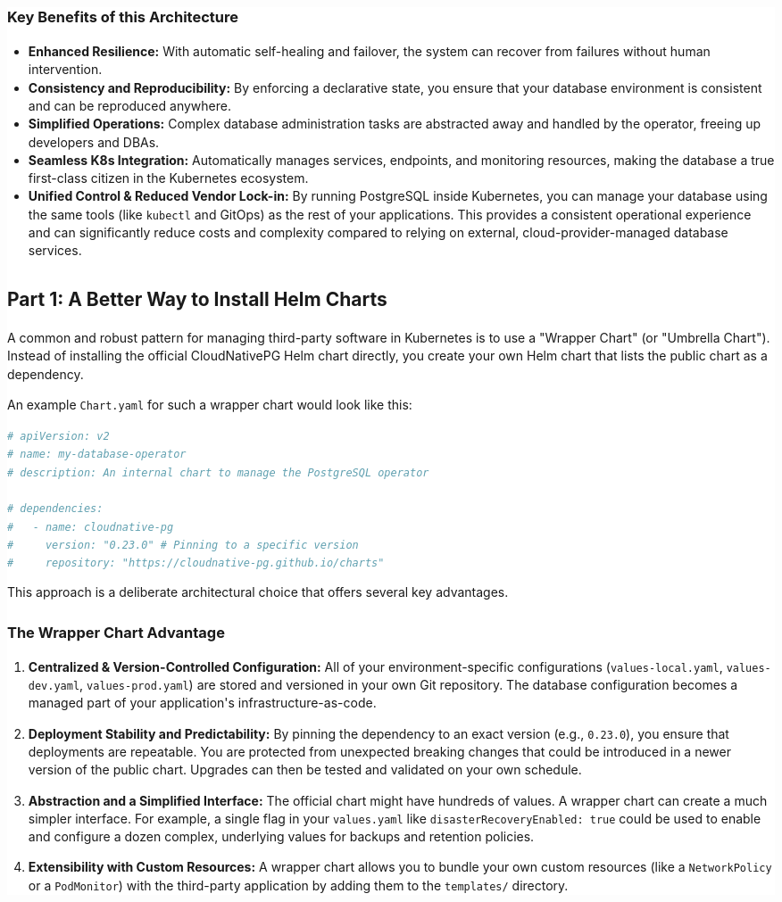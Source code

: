 ### Key Benefits of this Architecture

-   **Enhanced Resilience:** With automatic self-healing and failover, the system can recover from failures without human intervention.
-   **Consistency and Reproducibility:** By enforcing a declarative state, you ensure that your database environment is consistent and can be reproduced anywhere.
-   **Simplified Operations:** Complex database administration tasks are abstracted away and handled by the operator, freeing up developers and DBAs.
-   **Seamless K8s Integration:** Automatically manages services, endpoints, and monitoring resources, making the database a true first-class citizen in the Kubernetes ecosystem.
-   **Unified Control & Reduced Vendor Lock-in:** By running PostgreSQL inside Kubernetes, you can manage your database using the same tools (like `kubectl` and GitOps) as the rest of your applications. This provides a consistent operational experience and can significantly reduce costs and complexity compared to relying on external, cloud-provider-managed database services.

## Part 1: A Better Way to Install Helm Charts

A common and robust pattern for managing third-party software in Kubernetes is to use a "Wrapper Chart" (or "Umbrella Chart"). Instead of installing the official CloudNativePG Helm chart directly, you create your own Helm chart that lists the public chart as a dependency.

An example `Chart.yaml` for such a wrapper chart would look like this:

```yaml
# apiVersion: v2
# name: my-database-operator
# description: An internal chart to manage the PostgreSQL operator

# dependencies:
#   - name: cloudnative-pg
#     version: "0.23.0" # Pinning to a specific version
#     repository: "https://cloudnative-pg.github.io/charts"
```

This approach is a deliberate architectural choice that offers several key advantages.

### The Wrapper Chart Advantage

1.  **Centralized & Version-Controlled Configuration:** All of your environment-specific configurations (`values-local.yaml`, `values-dev.yaml`, `values-prod.yaml`) are stored and versioned in your own Git repository. The database configuration becomes a managed part of your application's infrastructure-as-code.

2.  **Deployment Stability and Predictability:** By pinning the dependency to an exact version (e.g., `0.23.0`), you ensure that deployments are repeatable. You are protected from unexpected breaking changes that could be introduced in a newer version of the public chart. Upgrades can then be tested and validated on your own schedule.

3.  **Abstraction and a Simplified Interface:** The official chart might have hundreds of values. A wrapper chart can create a much simpler interface. For example, a single flag in your `values.yaml` like `disasterRecoveryEnabled: true` could be used to enable and configure a dozen complex, underlying values for backups and retention policies.

4.  **Extensibility with Custom Resources:** A wrapper chart allows you to bundle your own custom resources (like a `NetworkPolicy` or a `PodMonitor`) with the third-party application by adding them to the `templates/` directory.
